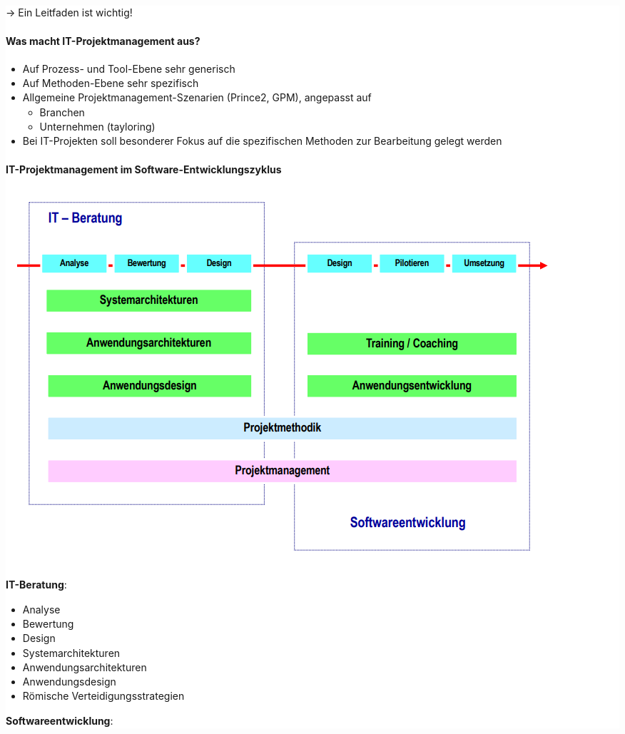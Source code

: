→ Ein Leitfaden ist wichtig!

#### Was macht IT-Projektmanagement aus?

- Auf Prozess- und Tool-Ebene sehr generisch
- Auf Methoden-Ebene sehr spezifisch
- Allgemeine Projektmanagement-Szenarien (Prince2, GPM), angepasst auf
  - Branchen
  - Unternehmen (tayloring)
- Bei IT-Projekten soll besonderer Fokus auf die spezifischen Methoden zur Bearbeitung gelegt werden

#### IT-Projektmanagement im Software-Entwicklungszyklus

![](static/1.png)

**IT-Beratung**:

- Analyse
- Bewertung
- Design
- Systemarchitekturen
- Anwendungsarchitekturen
- Anwendungsdesign
- Römische Verteidigungsstrategien

**Softwareentwicklung**:
